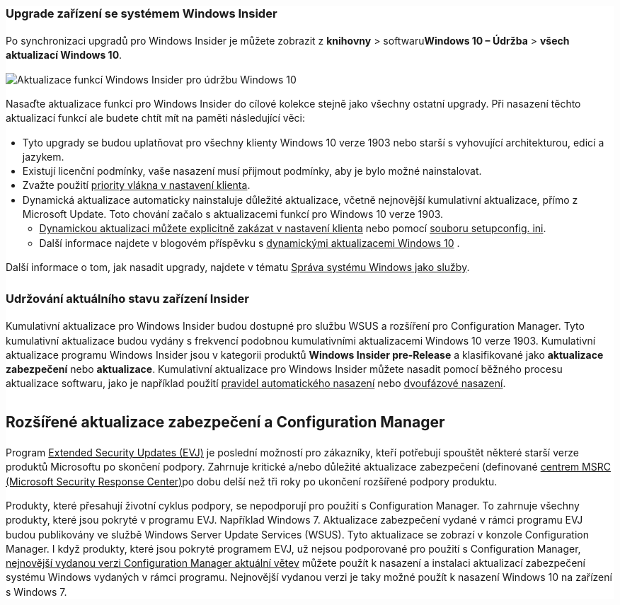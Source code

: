 ### <a name="upgrading-windows-insider-devices"></a>Upgrade zařízení se systémem Windows Insider

Po synchronizaci upgradů pro Windows Insider je můžete zobrazit z **knihovny** > softwaru**Windows 10 – Údržba** > **všech aktualizací Windows 10**.

![Aktualizace funkcí Windows Insider pro údržbu Windows 10](media/3556023-windows-insiders-pre-release-feature-update.png)

Nasaďte aktualizace funkcí pro Windows Insider do cílové kolekce stejně jako všechny ostatní upgrady. Při nasazení těchto aktualizací funkcí ale budete chtít mít na paměti následující věci:

- Tyto upgrady se budou uplatňovat pro všechny klienty Windows 10 verze 1903 nebo starší s vyhovující architekturou, edicí a jazykem.
- Existují licenční podmínky, vaše nasazení musí přijmout podmínky, aby je bylo možné nainstalovat.
- Zvažte použití [priority vlákna v nastavení klienta](../../core/clients/deploy/about-client-settings.md#bkmk_thread-priority).
- Dynamická aktualizace automaticky nainstaluje důležité aktualizace, včetně nejnovější kumulativní aktualizace, přímo z Microsoft Update. Toto chování začalo s aktualizacemi funkcí pro Windows 10 verze 1903. 
  - [Dynamickou aktualizaci můžete explicitně zakázat v nastavení klienta](../../core/clients/deploy/about-client-settings.md#bkmk_du) nebo pomocí [souboru setupconfig. ini](https://docs.microsoft.com/windows-hardware/manufacture/desktop/windows-setup-command-line-options). 
  - Další informace najdete v blogovém příspěvku s [dynamickými aktualizacemi Windows 10](https://techcommunity.microsoft.com/t5/Windows-IT-Pro-Blog/The-benefits-of-Windows-10-Dynamic-Update/ba-p/467847) .

Další informace o tom, jak nasadit upgrady, najdete v tématu [Správa systému Windows jako služby](../../osd/deploy-use/manage-windows-as-a-service.md).


### <a name="keeping-insider-devices-up-to-date"></a>Udržování aktuálního stavu zařízení Insider

Kumulativní aktualizace pro Windows Insider budou dostupné pro službu WSUS a rozšíření pro Configuration Manager. Tyto kumulativní aktualizace budou vydány s frekvencí podobnou kumulativními aktualizacemi Windows 10 verze 1903. Kumulativní aktualizace programu Windows Insider jsou v kategorii produktů **Windows Insider pre-Release** a klasifikované jako **aktualizace zabezpečení** nebo **aktualizace**. Kumulativní aktualizace pro Windows Insider můžete nasadit pomocí běžného procesu aktualizace softwaru, jako je například použití [pravidel automatického nasazení](../deploy-use/automatically-deploy-software-updates.md) nebo [dvoufázové nasazení](../../osd/deploy-use/create-phased-deployment-for-task-sequence.md?toc=/sccm/sum/toc.json&bc=/sccm/sum/breadcrumb/toc.json).

## <a name="extended-security-updates-and-configuration-manager"></a><a name="bkmk_ESU"></a>Rozšířené aktualizace zabezpečení a Configuration Manager

Program [Extended Security Updates (EVJ)](https://support.microsoft.com/help/4497181/lifecycle-faq-extended-security-updates) je poslední možností pro zákazníky, kteří potřebují spouštět některé starší verze produktů Microsoftu po skončení podpory. Zahrnuje kritické a/nebo důležité aktualizace zabezpečení (definované [centrem MSRC (Microsoft Security Response Center)](https://www.microsoft.com/msrc)po dobu delší než tři roky po ukončení rozšířené podpory produktu.

Produkty, které přesahují životní cyklus podpory, se nepodporují pro použití s Configuration Manager. To zahrnuje všechny produkty, které jsou pokryté v programu EVJ. Například Windows 7. Aktualizace zabezpečení vydané v rámci programu EVJ budou publikovány ve službě Windows Server Update Services (WSUS). Tyto aktualizace se zobrazí v konzole Configuration Manager. I když produkty, které jsou pokryté programem EVJ, už nejsou podporované pro použití s Configuration Manager, [nejnovější vydanou verzi Configuration Manager aktuální větev](../../core/servers/manage/updates.md#version-details) můžete použít k nasazení a instalaci aktualizací zabezpečení systému Windows vydaných v rámci programu. Nejnovější vydanou verzi je taky možné použít k nasazení Windows 10 na zařízení s Windows 7.
